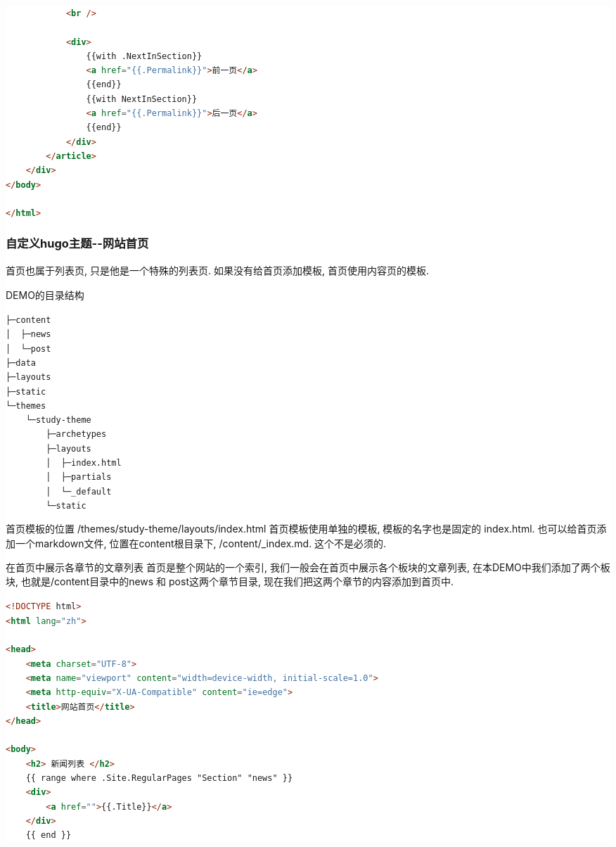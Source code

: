 ```html 
            <br />

            <div>
                {{with .NextInSection}}
                <a href="{{.Permalink}}">前一页</a> 
                {{end}}
                {{with NextInSection}}
                <a href="{{.Permalink}}">后一页</a>
                {{end}}
            </div>
        </article>
    </div>
</body>

</html>
```

### 自定义hugo主题--网站首页

首页也属于列表页, 只是他是一个特殊的列表页. 如果没有给首页添加模板, 首页使用内容页的模板.

DEMO的目录结构
```
├─content
│  ├─news
│  └─post
├─data
├─layouts
├─static
└─themes
    └─study-theme
        ├─archetypes
        ├─layouts
        │  ├─index.html
        │  ├─partials
        │  └─_default
        └─static
```

首页模板的位置
/themes/study-theme/layouts/index.html 首页模板使用单独的模板, 模板的名字也是固定的 index.html. 也可以给首页添加一个markdown文件, 位置在content根目录下, /content/_index.md. 这个不是必须的.

在首页中展示各章节的文章列表
首页是整个网站的一个索引, 我们一般会在首页中展示各个板块的文章列表, 在本DEMO中我们添加了两个板块, 也就是/content目录中的news 和 post这两个章节目录, 现在我们把这两个章节的内容添加到首页中.
```html
<!DOCTYPE html>
<html lang="zh">

<head>
    <meta charset="UTF-8">
    <meta name="viewport" content="width=device-width, initial-scale=1.0">
    <meta http-equiv="X-UA-Compatible" content="ie=edge">
    <title>网站首页</title>
</head>

<body>
    <h2> 新闻列表 </h2>
    {{ range where .Site.RegularPages "Section" "news" }}
    <div>
        <a href="">{{.Title}}</a>
    </div>
    {{ end }}

```